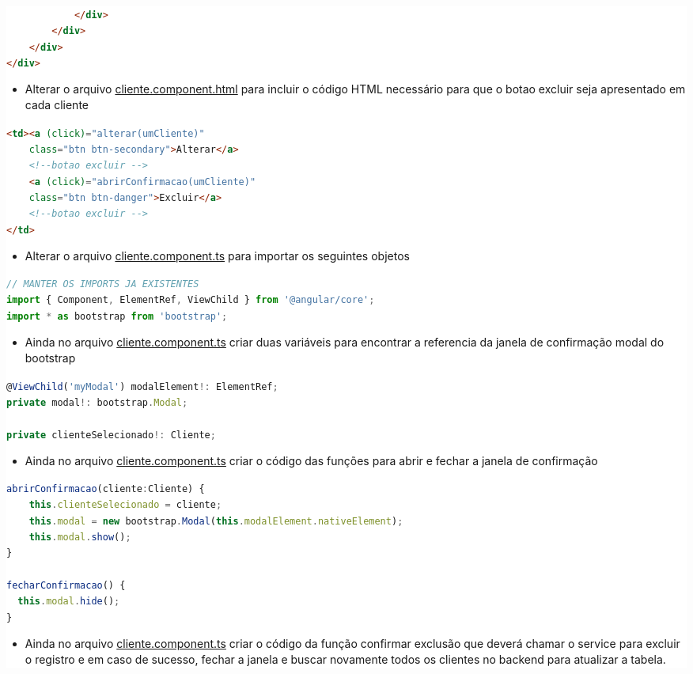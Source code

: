 ```html
            </div>
        </div>
    </div>
</div>
```

- Alterar o arquivo [cliente.component.html](./projfabsoft-frontend/src/app/cliente/cliente.component.html) para incluir o código HTML necessário para que o botao excluir seja apresentado em cada cliente

```html
<td><a (click)="alterar(umCliente)" 
    class="btn btn-secondary">Alterar</a>
    <!--botao excluir -->
    <a (click)="abrirConfirmacao(umCliente)" 
    class="btn btn-danger">Excluir</a>
    <!--botao excluir -->
</td>
```


- Alterar o arquivo [cliente.component.ts](./projfabsoft-frontend/src/app/cliente/cliente.component.ts) para importar os seguintes objetos

```ts
// MANTER OS IMPORTS JA EXISTENTES
import { Component, ElementRef, ViewChild } from '@angular/core';
import * as bootstrap from 'bootstrap';
```

- Ainda no arquivo [cliente.component.ts](./projfabsoft-frontend/src/app/cliente/cliente.component.ts) criar duas variáveis para encontrar a referencia da janela de confirmação modal do bootstrap

```ts
@ViewChild('myModal') modalElement!: ElementRef;
private modal!: bootstrap.Modal;

private clienteSelecionado!: Cliente;
```

- Ainda no arquivo [cliente.component.ts](./projfabsoft-frontend/src/app/cliente/cliente.component.ts) criar o código das funções para abrir e fechar a janela de confirmação

```ts
abrirConfirmacao(cliente:Cliente) {
    this.clienteSelecionado = cliente;
    this.modal = new bootstrap.Modal(this.modalElement.nativeElement);
    this.modal.show();
}

fecharConfirmacao() {
  this.modal.hide();
}
```

- Ainda no arquivo [cliente.component.ts](./projfabsoft-frontend/src/app/cliente/cliente.component.ts) criar o código da função confirmar exclusão que deverá chamar o service para excluir o registro e em caso de sucesso, fechar a janela e buscar novamente todos os clientes no backend para atualizar a tabela.
